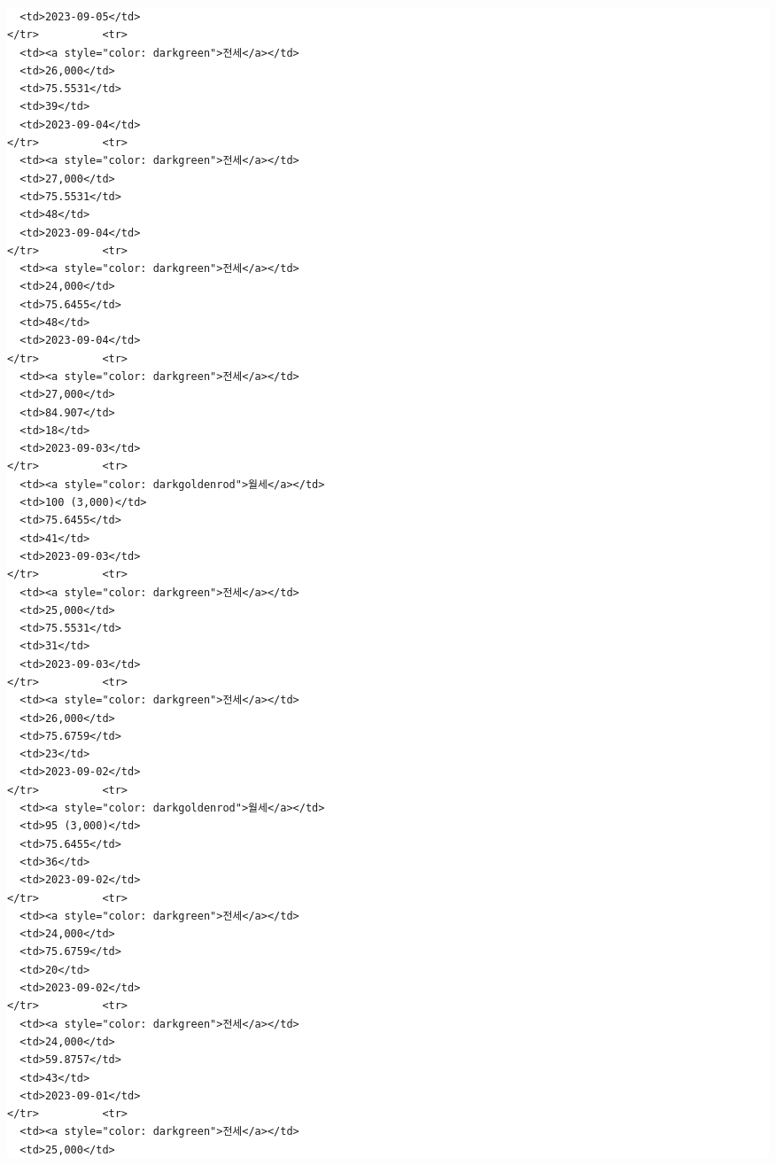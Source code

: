       <td>2023-09-05</td>
    </tr>          <tr>
      <td><a style="color: darkgreen">전세</a></td>
      <td>26,000</td>
      <td>75.5531</td>
      <td>39</td>
      <td>2023-09-04</td>
    </tr>          <tr>
      <td><a style="color: darkgreen">전세</a></td>
      <td>27,000</td>
      <td>75.5531</td>
      <td>48</td>
      <td>2023-09-04</td>
    </tr>          <tr>
      <td><a style="color: darkgreen">전세</a></td>
      <td>24,000</td>
      <td>75.6455</td>
      <td>48</td>
      <td>2023-09-04</td>
    </tr>          <tr>
      <td><a style="color: darkgreen">전세</a></td>
      <td>27,000</td>
      <td>84.907</td>
      <td>18</td>
      <td>2023-09-03</td>
    </tr>          <tr>
      <td><a style="color: darkgoldenrod">월세</a></td>
      <td>100 (3,000)</td>
      <td>75.6455</td>
      <td>41</td>
      <td>2023-09-03</td>
    </tr>          <tr>
      <td><a style="color: darkgreen">전세</a></td>
      <td>25,000</td>
      <td>75.5531</td>
      <td>31</td>
      <td>2023-09-03</td>
    </tr>          <tr>
      <td><a style="color: darkgreen">전세</a></td>
      <td>26,000</td>
      <td>75.6759</td>
      <td>23</td>
      <td>2023-09-02</td>
    </tr>          <tr>
      <td><a style="color: darkgoldenrod">월세</a></td>
      <td>95 (3,000)</td>
      <td>75.6455</td>
      <td>36</td>
      <td>2023-09-02</td>
    </tr>          <tr>
      <td><a style="color: darkgreen">전세</a></td>
      <td>24,000</td>
      <td>75.6759</td>
      <td>20</td>
      <td>2023-09-02</td>
    </tr>          <tr>
      <td><a style="color: darkgreen">전세</a></td>
      <td>24,000</td>
      <td>59.8757</td>
      <td>43</td>
      <td>2023-09-01</td>
    </tr>          <tr>
      <td><a style="color: darkgreen">전세</a></td>
      <td>25,000</td>